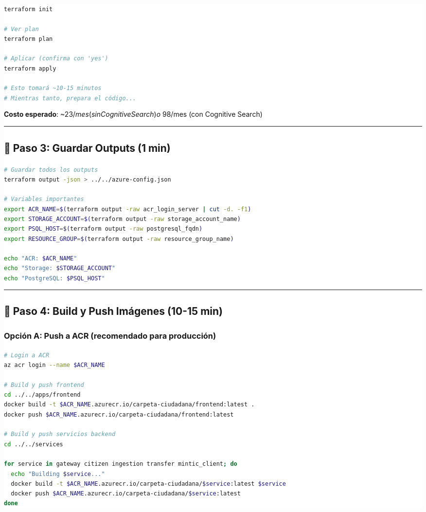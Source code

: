```bash
terraform init

# Ver plan
terraform plan

# Aplicar (confirma con 'yes')
terraform apply

# Esto tomará ~10-15 minutos
# Mientras tanto, prepara el código...
```

**Costo esperado**: ~$23/mes (sin Cognitive Search) o ~$98/mes (con Cognitive Search)

---

## 💾 Paso 3: Guardar Outputs (1 min)

```bash
# Guardar todos los outputs
terraform output -json > ../../azure-config.json

# Variables importantes
export ACR_NAME=$(terraform output -raw acr_login_server | cut -d. -f1)
export STORAGE_ACCOUNT=$(terraform output -raw storage_account_name)
export PSQL_HOST=$(terraform output -raw postgresql_fqdn)
export RESOURCE_GROUP=$(terraform output -raw resource_group_name)

echo "ACR: $ACR_NAME"
echo "Storage: $STORAGE_ACCOUNT"
echo "PostgreSQL: $PSQL_HOST"
```

---

## 🐳 Paso 4: Build y Push Imágenes (10-15 min)

### Opción A: Push a ACR (recomendado para producción)

```bash
# Login a ACR
az acr login --name $ACR_NAME

# Build y push frontend
cd ../../apps/frontend
docker build -t $ACR_NAME.azurecr.io/carpeta-ciudadana/frontend:latest .
docker push $ACR_NAME.azurecr.io/carpeta-ciudadana/frontend:latest

# Build y push servicios backend
cd ../../services

for service in gateway citizen ingestion transfer mintic_client; do
  echo "Building $service..."
  docker build -t $ACR_NAME.azurecr.io/carpeta-ciudadana/$service:latest $service
  docker push $ACR_NAME.azurecr.io/carpeta-ciudadana/$service:latest
done
```
